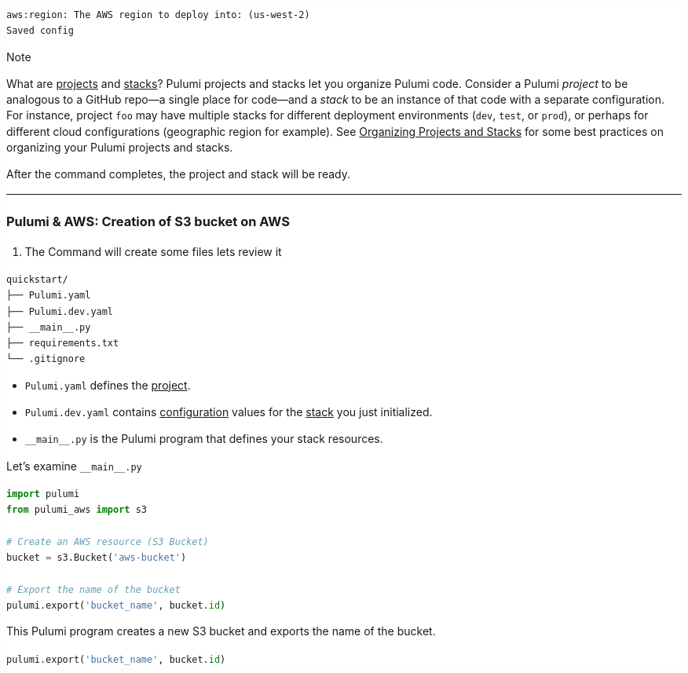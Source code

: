 ```shell
aws:region: The AWS region to deploy into: (us-west-2)
Saved config
```


> [!NOTE] 
> What are [projects](https://www.pulumi.com/docs/concepts/projects/) and [stacks](https://www.pulumi.com/docs/concepts/stack/)? Pulumi projects and stacks let you organize Pulumi code. Consider a Pulumi _project_ to be analogous to a GitHub repo—a single place for code—and a _stack_ to be an instance of that code with a separate configuration. For instance, project `foo` may have multiple stacks for different deployment environments (`dev`, `test`, or `prod`), or perhaps for different cloud configurations (geographic region for example). See [Organizing Projects and Stacks](https://www.pulumi.com/docs/using-pulumi/organizing-projects-stacks/) for some best practices on organizing your Pulumi projects and stacks.

After the command completes, the project and stack will be ready.

---

### Pulumi & AWS: Creation of S3 bucket on AWS

1. The Command will create some files lets review it 
```console
quickstart/
├── Pulumi.yaml
├── Pulumi.dev.yaml
├── __main__.py
├── requirements.txt
└── .gitignore
```


- `Pulumi.yaml` defines the [project](https://www.pulumi.com/docs/concepts/projects/).

- `Pulumi.dev.yaml` contains [configuration](https://www.pulumi.com/docs/concepts/config/) values for the [stack](https://www.pulumi.com/docs/concepts/stack/) you just initialized.

- `__main__.py` is the Pulumi program that defines your stack resources.

Let’s examine `__main__.py`

```python
import pulumi
from pulumi_aws import s3

# Create an AWS resource (S3 Bucket)
bucket = s3.Bucket('aws-bucket')

# Export the name of the bucket
pulumi.export('bucket_name', bucket.id)
```

This Pulumi program creates a new S3 bucket and exports the name of the bucket.

```python
pulumi.export('bucket_name', bucket.id)
```
